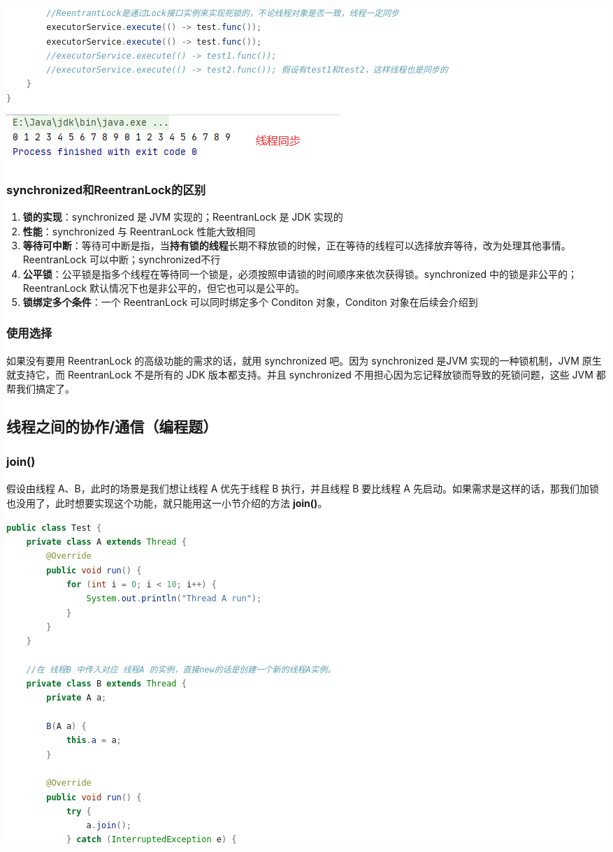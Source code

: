 ~~~ java
        //ReentrantLock是通过Lock接口实例来实现死锁的，不论线程对象是否一致，线程一定同步
        executorService.execute(() -> test.func());
        executorService.execute(() -> test.func());
        //executorService.execute(() -> test1.func());
        //executorService.execute(() -> test2.func()); 假设有test1和test2，这样线程也是同步的
    }
}
~~~

![zzzzzzzasd97wef616a78gagsd](..\img\zzzzzzzasd97wef616a78gagsd.png)



### synchronized和ReentranLock的区别

1. **锁的实现**：synchronized 是 JVM 实现的；ReentranLock 是 JDK 实现的
2. **性能**：synchronized 与 ReentranLock 性能大致相同
3. **等待可中断**：等待可中断是指，当**持有锁的线程**长期不释放锁的时候，正在等待的线程可以选择放弃等待，改为处理其他事情。ReentranLock 可以中断；synchronized不行
4. **公平锁**：公平锁是指多个线程在等待同一个锁是，必须按照申请锁的时间顺序来依次获得锁。synchronized 中的锁是非公平的；ReentranLock 默认情况下也是非公平的，但它也可以是公平的。
5. **锁绑定多个条件**：一个 ReentranLock 可以同时绑定多个 Conditon 对象，Conditon 对象在后续会介绍到



### 使用选择

如果没有要用 ReentranLock 的高级功能的需求的话，就用 synchronized 吧。因为 synchronized 是JVM 实现的一种锁机制，JVM 原生就支持它，而 ReentranLock 不是所有的 JDK 版本都支持。并且 synchronized 不用担心因为忘记释放锁而导致的死锁问题，这些 JVM 都帮我们搞定了。



## 线程之间的协作/通信（编程题）

### join()

假设由线程 A、B，此时的场景是我们想让线程 A 优先于线程 B 执行，并且线程 B 要比线程 A 先启动。如果需求是这样的话，那我们加锁也没用了，此时想要实现这个功能，就只能用这一小节介绍的方法 **join()**。

~~~ java
public class Test {
    private class A extends Thread {
        @Override
        public void run() {
            for (int i = 0; i < 10; i++) {
                System.out.println("Thread A run");
            }
        }
    }

    //在 线程B 中传入对应 线程A 的实例，直接new的话是创建一个新的线程A实例。
    private class B extends Thread {
        private A a;

        B(A a) {
            this.a = a;
        }

        @Override
        public void run() {
            try {
                a.join();
            } catch (InterruptedException e) {
~~~